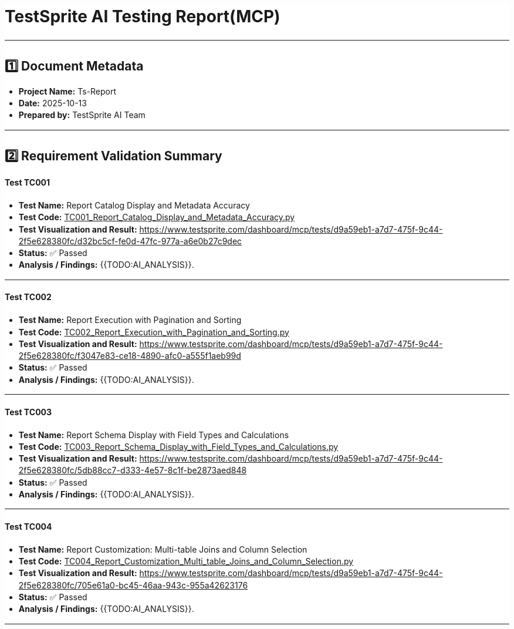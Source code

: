 
# TestSprite AI Testing Report(MCP)

---

## 1️⃣ Document Metadata
- **Project Name:** Ts-Report
- **Date:** 2025-10-13
- **Prepared by:** TestSprite AI Team

---

## 2️⃣ Requirement Validation Summary

#### Test TC001
- **Test Name:** Report Catalog Display and Metadata Accuracy
- **Test Code:** [TC001_Report_Catalog_Display_and_Metadata_Accuracy.py](./TC001_Report_Catalog_Display_and_Metadata_Accuracy.py)
- **Test Visualization and Result:** https://www.testsprite.com/dashboard/mcp/tests/d9a59eb1-a7d7-475f-9c44-2f5e628380fc/d32bc5cf-fe0d-47fc-977a-a6e0b27c9dec
- **Status:** ✅ Passed
- **Analysis / Findings:** {{TODO:AI_ANALYSIS}}.
---

#### Test TC002
- **Test Name:** Report Execution with Pagination and Sorting
- **Test Code:** [TC002_Report_Execution_with_Pagination_and_Sorting.py](./TC002_Report_Execution_with_Pagination_and_Sorting.py)
- **Test Visualization and Result:** https://www.testsprite.com/dashboard/mcp/tests/d9a59eb1-a7d7-475f-9c44-2f5e628380fc/f3047e83-ce18-4890-afc0-a555f1aeb99d
- **Status:** ✅ Passed
- **Analysis / Findings:** {{TODO:AI_ANALYSIS}}.
---

#### Test TC003
- **Test Name:** Report Schema Display with Field Types and Calculations
- **Test Code:** [TC003_Report_Schema_Display_with_Field_Types_and_Calculations.py](./TC003_Report_Schema_Display_with_Field_Types_and_Calculations.py)
- **Test Visualization and Result:** https://www.testsprite.com/dashboard/mcp/tests/d9a59eb1-a7d7-475f-9c44-2f5e628380fc/5db88cc7-d333-4e57-8c1f-be2873aed848
- **Status:** ✅ Passed
- **Analysis / Findings:** {{TODO:AI_ANALYSIS}}.
---

#### Test TC004
- **Test Name:** Report Customization: Multi-table Joins and Column Selection
- **Test Code:** [TC004_Report_Customization_Multi_table_Joins_and_Column_Selection.py](./TC004_Report_Customization_Multi_table_Joins_and_Column_Selection.py)
- **Test Visualization and Result:** https://www.testsprite.com/dashboard/mcp/tests/d9a59eb1-a7d7-475f-9c44-2f5e628380fc/705e61a0-bc45-46aa-943c-955a42623176
- **Status:** ✅ Passed
- **Analysis / Findings:** {{TODO:AI_ANALYSIS}}.
---

